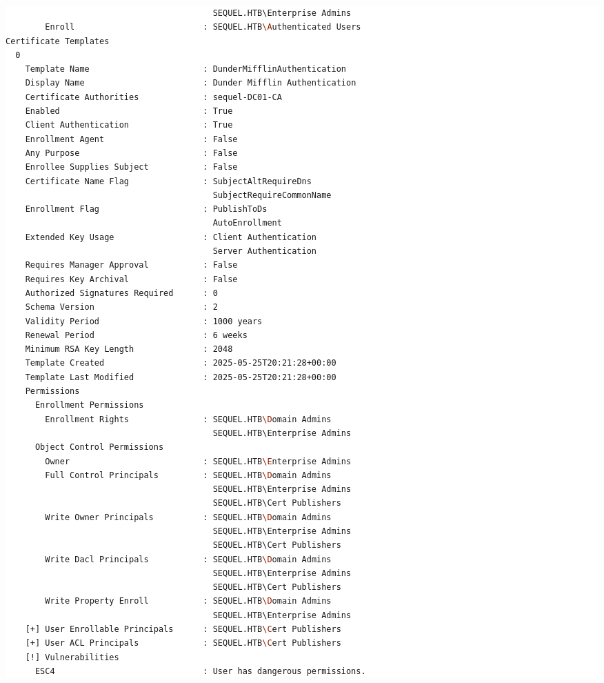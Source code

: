 ```bash
                                          SEQUEL.HTB\Enterprise Admins
        Enroll                          : SEQUEL.HTB\Authenticated Users
Certificate Templates
  0
    Template Name                       : DunderMifflinAuthentication
    Display Name                        : Dunder Mifflin Authentication
    Certificate Authorities             : sequel-DC01-CA
    Enabled                             : True
    Client Authentication               : True
    Enrollment Agent                    : False
    Any Purpose                         : False
    Enrollee Supplies Subject           : False
    Certificate Name Flag               : SubjectAltRequireDns
                                          SubjectRequireCommonName
    Enrollment Flag                     : PublishToDs
                                          AutoEnrollment
    Extended Key Usage                  : Client Authentication
                                          Server Authentication
    Requires Manager Approval           : False
    Requires Key Archival               : False
    Authorized Signatures Required      : 0
    Schema Version                      : 2
    Validity Period                     : 1000 years
    Renewal Period                      : 6 weeks
    Minimum RSA Key Length              : 2048
    Template Created                    : 2025-05-25T20:21:28+00:00
    Template Last Modified              : 2025-05-25T20:21:28+00:00
    Permissions
      Enrollment Permissions
        Enrollment Rights               : SEQUEL.HTB\Domain Admins
                                          SEQUEL.HTB\Enterprise Admins
      Object Control Permissions
        Owner                           : SEQUEL.HTB\Enterprise Admins
        Full Control Principals         : SEQUEL.HTB\Domain Admins
                                          SEQUEL.HTB\Enterprise Admins
                                          SEQUEL.HTB\Cert Publishers
        Write Owner Principals          : SEQUEL.HTB\Domain Admins
                                          SEQUEL.HTB\Enterprise Admins
                                          SEQUEL.HTB\Cert Publishers
        Write Dacl Principals           : SEQUEL.HTB\Domain Admins
                                          SEQUEL.HTB\Enterprise Admins
                                          SEQUEL.HTB\Cert Publishers
        Write Property Enroll           : SEQUEL.HTB\Domain Admins
                                          SEQUEL.HTB\Enterprise Admins
    [+] User Enrollable Principals      : SEQUEL.HTB\Cert Publishers
    [+] User ACL Principals             : SEQUEL.HTB\Cert Publishers
    [!] Vulnerabilities
      ESC4                              : User has dangerous permissions.

```
